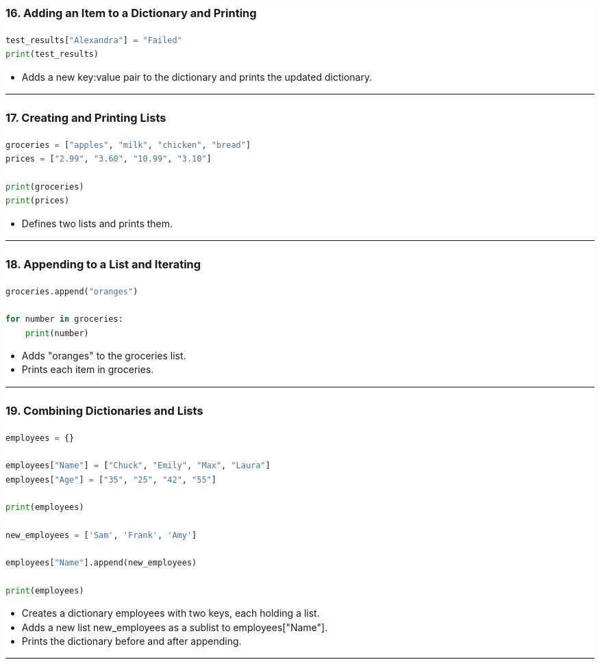 
### 16. Adding an Item to a Dictionary and Printing

```python
test_results["Alexandra"] = "Failed" 
print(test_results)
```
- Adds a new key:value pair to the dictionary and prints the updated dictionary.

---

### 17. Creating and Printing Lists

```python
groceries = ["apples", "milk", "chicken", "bread"]
prices = ["2.99", "3.60", "10.99", "3.10"]

print(groceries)
print(prices)
```
- Defines two lists and prints them.

---

### 18. Appending to a List and Iterating

```python
groceries.append("oranges")

for number in groceries:
    print(number)
```
- Adds "oranges" to the groceries list.
- Prints each item in groceries.

---

### 19. Combining Dictionaries and Lists

```python
employees = {}

employees["Name"] = ["Chuck", "Emily", "Max", "Laura"]
employees["Age"] = ["35", "25", "42", "55"]

print(employees)

new_employees = ['Sam', 'Frank', 'Amy']

employees["Name"].append(new_employees)

print(employees)
```
- Creates a dictionary employees with two keys, each holding a list.
- Adds a new list new_employees as a sublist to employees["Name"].
- Prints the dictionary before and after appending.

---